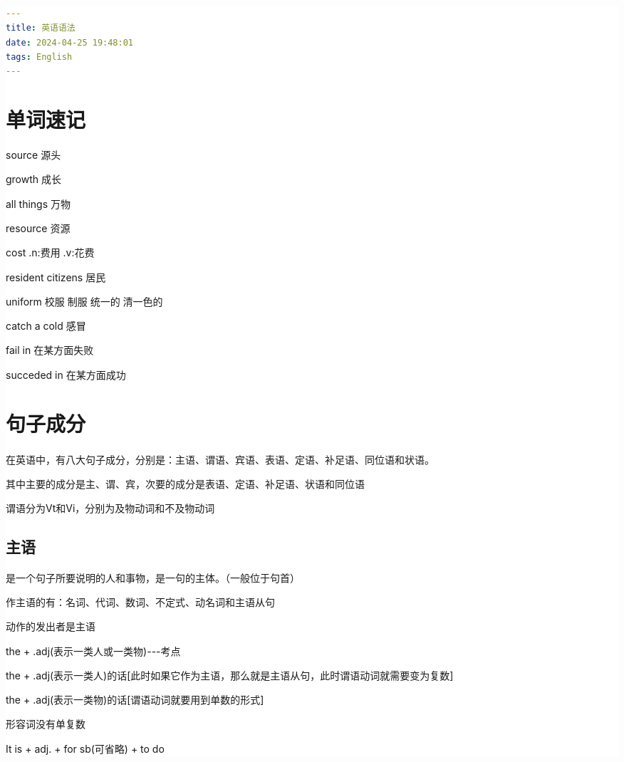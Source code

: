 ```yaml
---
title: 英语语法
date: 2024-04-25 19:48:01
tags: English
---
```




 

# 单词速记

source 源头

growth 成长

all things 万物

resource 资源

cost .n:费用 .v:花费

resident citizens 居民

uniform 校服 制服 统一的 清一色的

catch a cold 感冒

fail in 在某方面失败

succeded in 在某方面成功

# 句子成分

在英语中，有八大句子成分，分别是：主语、谓语、宾语、表语、定语、补足语、同位语和状语。

其中主要的成分是主、谓、宾，次要的成分是表语、定语、补足语、状语和同位语

谓语分为Vt和Vi，分别为及物动词和不及物动词

## 主语

是一个句子所要说明的人和事物，是一句的主体。（一般位于句首）

作主语的有：名词、代词、数词、不定式、动名词和主语从句

动作的发出者是主语

the + .adj(表示一类人或一类物)---考点

the + .adj(表示一类人)的话[此时如果它作为主语，那么就是主语从句，此时谓语动词就需要变为复数]

the + .adj(表示一类物)的话[谓语动词就要用到单数的形式]

形容词没有单复数

It is + adj. + for sb(可省略) + to do

